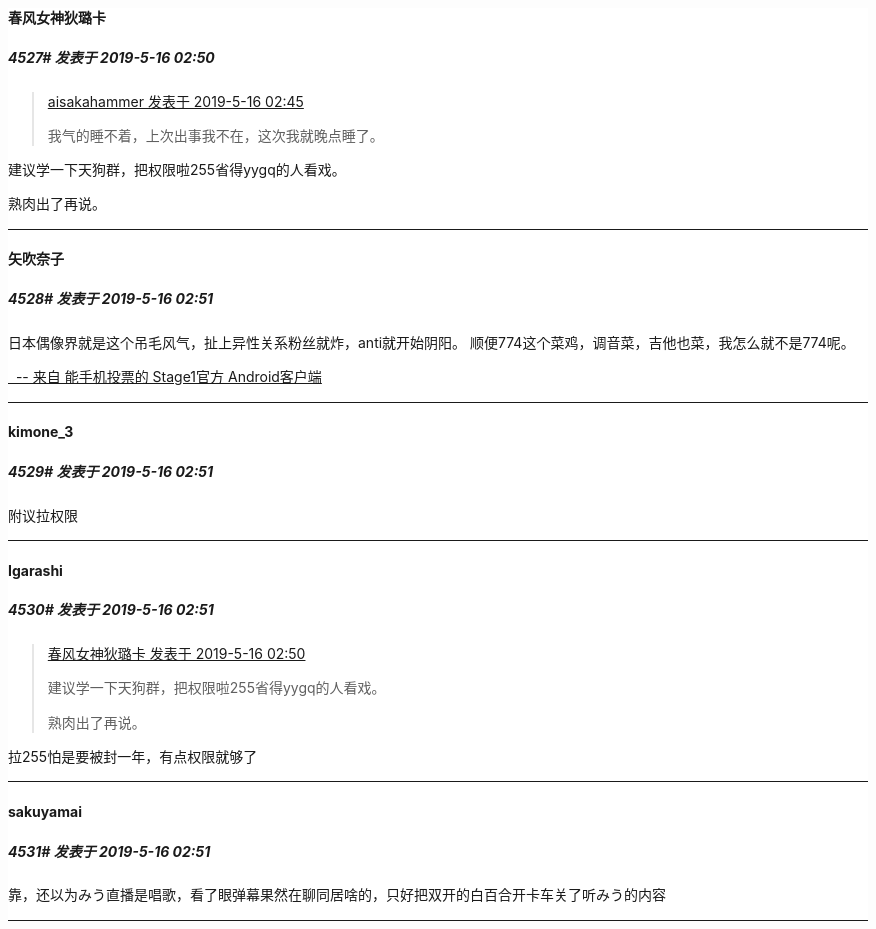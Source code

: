 ####  春风女神狄璐卡  
##### 4527#       发表于 2019-5-16 02:50


<blockquote><a href="httphttps://bbs.saraba1st.com/2b/forum.php?mod=redirect&amp;goto=findpost&amp;pid=43711602&amp;ptid=1829754" target="_blank">aisakahammer 发表于 2019-5-16 02:45</a>

我气的睡不着，上次出事我不在，这次我就晚点睡了。</blockquote>
建议学一下天狗群，把权限啦255省得yygq的人看戏。

熟肉出了再说。


*****

####  矢吹奈子  
##### 4528#       发表于 2019-5-16 02:51


日本偶像界就是这个吊毛风气，扯上异性关系粉丝就炸，anti就开始阴阳。
顺便774这个菜鸡，调音菜，吉他也菜，我怎么就不是774呢。

[  -- 来自 能手机投票的 Stage1官方 Android客户端](https://www.coolapk.com/apk/140634)


*****

####  kimone_3  
##### 4529#       发表于 2019-5-16 02:51


附议拉权限


*****

####  Igarashi  
##### 4530#       发表于 2019-5-16 02:51


<blockquote><a href="httphttps://bbs.saraba1st.com/2b/forum.php?mod=redirect&amp;goto=findpost&amp;pid=43711623&amp;ptid=1829754" target="_blank">春风女神狄璐卡 发表于 2019-5-16 02:50</a>

建议学一下天狗群，把权限啦255省得yygq的人看戏。

熟肉出了再说。</blockquote>
拉255怕是要被封一年，有点权限就够了


*****

####  sakuyamai  
##### 4531#       发表于 2019-5-16 02:51


靠，还以为みう直播是唱歌，看了眼弹幕果然在聊同居啥的，只好把双开的白百合开卡车关了听みう的内容


*****
